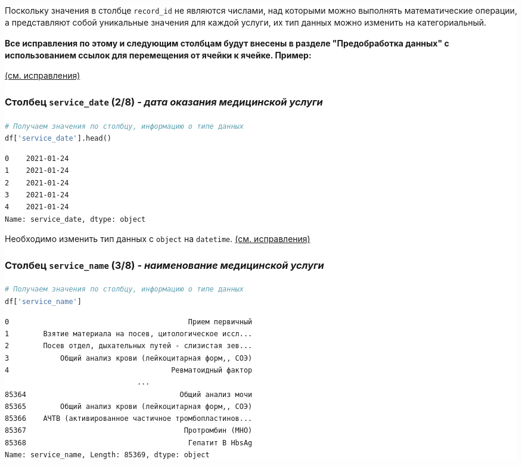 

Поскольку значения в столбце `record_id` не являются числами, над которыми можно выполнять математические операции, а представляют собой уникальные значения для каждой услуги, их тип данных можно изменить на категориальный.

**Все исправления по этому и следующим столбцам будут внесены в разделе "Предобработка данных" с использованием ссылок для перемещения от ячейки к ячейке. Пример:**

[(см. исправления)](#scrollTo=dcsBgBciDRss&uniqifier=1)

### Столбец `service_date` (2/8) - *дата оказания медицинской услуги*


```python
# Получаем значения по столбцу, информацию о типе данных
df['service_date'].head()
```




    0    2021-01-24
    1    2021-01-24
    2    2021-01-24
    3    2021-01-24
    4    2021-01-24
    Name: service_date, dtype: object



Необходимо изменить тип данных с `object` на `datetime`.
[(см. исправления)](#scrollTo=EMMknHc9tENL&uniqifier=1)

### Столбец `service_name` (3/8) - *наименование медицинской услуги*


```python
# Получаем значения по столбцу, информацию о типе данных
df['service_name']
```




    0                                          Прием первичный
    1        Взятие материала на посев, цитологическое иссл...
    2        Посев отдел, дыхательных путей - слизистая зев...
    3            Общий анализ крови (лейкоцитарная форм,, СОЭ)
    4                                      Ревматоидный фактор
                                   ...                        
    85364                                    Общий анализ мочи
    85365        Общий анализ крови (лейкоцитарная форм,, СОЭ)
    85366    АЧТВ (активированное частичное тромбопластинов...
    85367                                     Протромбин (МНО)
    85368                                      Гепатит В HbsAg
    Name: service_name, Length: 85369, dtype: object
